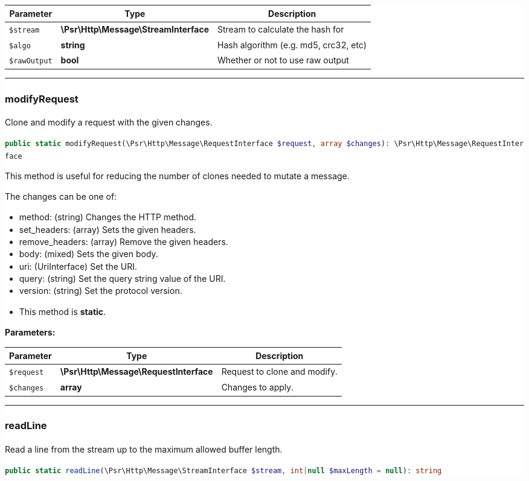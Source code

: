 | Parameter | Type | Description |
|-----------|------|-------------|
| `$stream` | **\Psr\Http\Message\StreamInterface** | Stream to calculate the hash for |
| `$algo` | **string** | Hash algorithm (e.g. md5, crc32, etc) |
| `$rawOutput` | **bool** | Whether or not to use raw output |




***

### modifyRequest

Clone and modify a request with the given changes.

```php
public static modifyRequest(\Psr\Http\Message\RequestInterface $request, array $changes): \Psr\Http\Message\RequestInterface
```

This method is useful for reducing the number of clones needed to mutate
a message.

The changes can be one of:
- method: (string) Changes the HTTP method.
- set_headers: (array) Sets the given headers.
- remove_headers: (array) Remove the given headers.
- body: (mixed) Sets the given body.
- uri: (UriInterface) Set the URI.
- query: (string) Set the query string value of the URI.
- version: (string) Set the protocol version.

* This method is **static**.




**Parameters:**

| Parameter | Type | Description |
|-----------|------|-------------|
| `$request` | **\Psr\Http\Message\RequestInterface** | Request to clone and modify. |
| `$changes` | **array** | Changes to apply. |




***

### readLine

Read a line from the stream up to the maximum allowed buffer length.

```php
public static readLine(\Psr\Http\Message\StreamInterface $stream, int|null $maxLength = null): string
```
